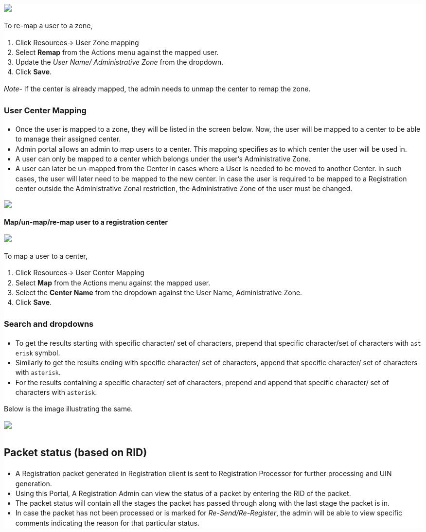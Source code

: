 ![](\_images/admin-user-zone-map.png)

To re-map a user to a zone,

1. Click Resources-> User Zone mapping
2. Select **Remap** from the Actions menu against the mapped user.
3. Update the _User Name/ Administrative Zone_ from the dropdown.
4. Click **Save**.

_Note_- If the center is already mapped, the admin needs to unmap the center to remap the zone.

### User Center Mapping

* Once the user is mapped to a zone, they will be listed in the screen below. Now, the user will be mapped to a center to be able to manage their assigned center.
* Admin portal allows an admin to map users to a center. This mapping specifies as to which center the user will be used in.
* A user can only be mapped to a center which belongs under the user’s Administrative Zone.
* A user can later be un-mapped from the Center in cases where a User is needed to be moved to another Center. In such cases, the user will later need to be mapped to the new center. In case the user is required to be mapped to a Registration center outside the Administrative Zonal restriction, the Administrative Zone of the user must be changed.

![](\_images/admin-user-center-list.png)

**Map/un-map/re-map user to a registration center**

![](\_images/admin-user-center-map.png)

To map a user to a center,

1. Click Resources-> User Center Mapping
2. Select **Map** from the Actions menu against the mapped user.
3. Select the **Center Name** from the dropdown against the User Name, Administrative Zone.
4. Click **Save**.

### Search and dropdowns

* To get the results starting with specific character/ set of characters, prepend that specific character/set of characters with `asterisk` symbol.
* Similarly to get the results ending with specific character/ set of characters, append that specific character/ set of characters with `asterisk`.
* For the results containing a specific character/ set of characters, prepend and append that specific character/ set of characters with `asterisk`.

Below is the image illustrating the same.

![](\_images/admin-masterdata-search-filter.png)

## Packet status (based on RID)

* A Registration packet generated in Registration client is sent to Registration Processor for further processing and UIN generation.
* Using this Portal, A Registration Admin can view the status of a packet by entering the RID of the packet.
* The packet status will contain all the stages the packet has passed through along with the last stage the packet is in.
* In case the packet has not been processed or is marked for _Re-Send/Re-Register_, the admin will be able to view specific comments indicating the reason for that particular status.
